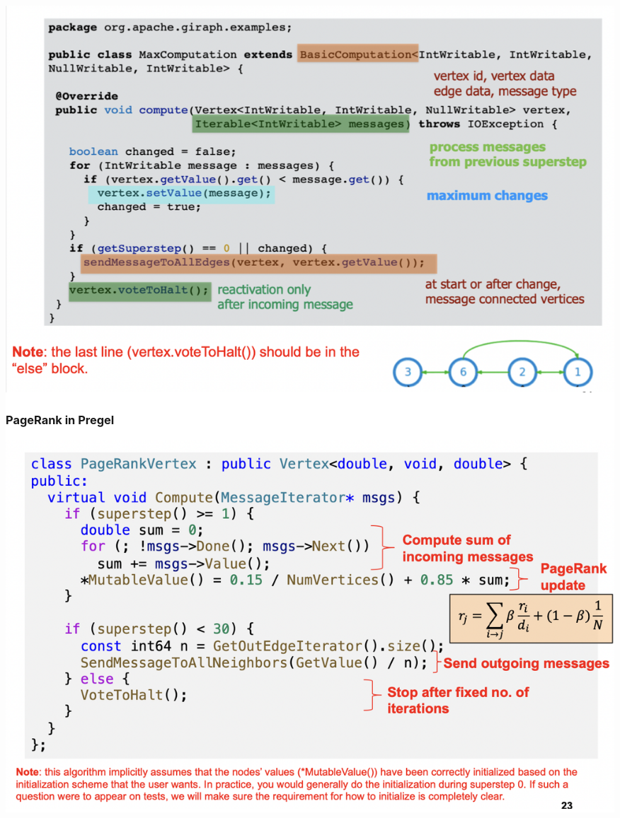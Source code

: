 ![Untitled](./final-notes/untitled-30.png)

### PageRank in Pregel

![Untitled](./final-notes/untitled-31.png)
